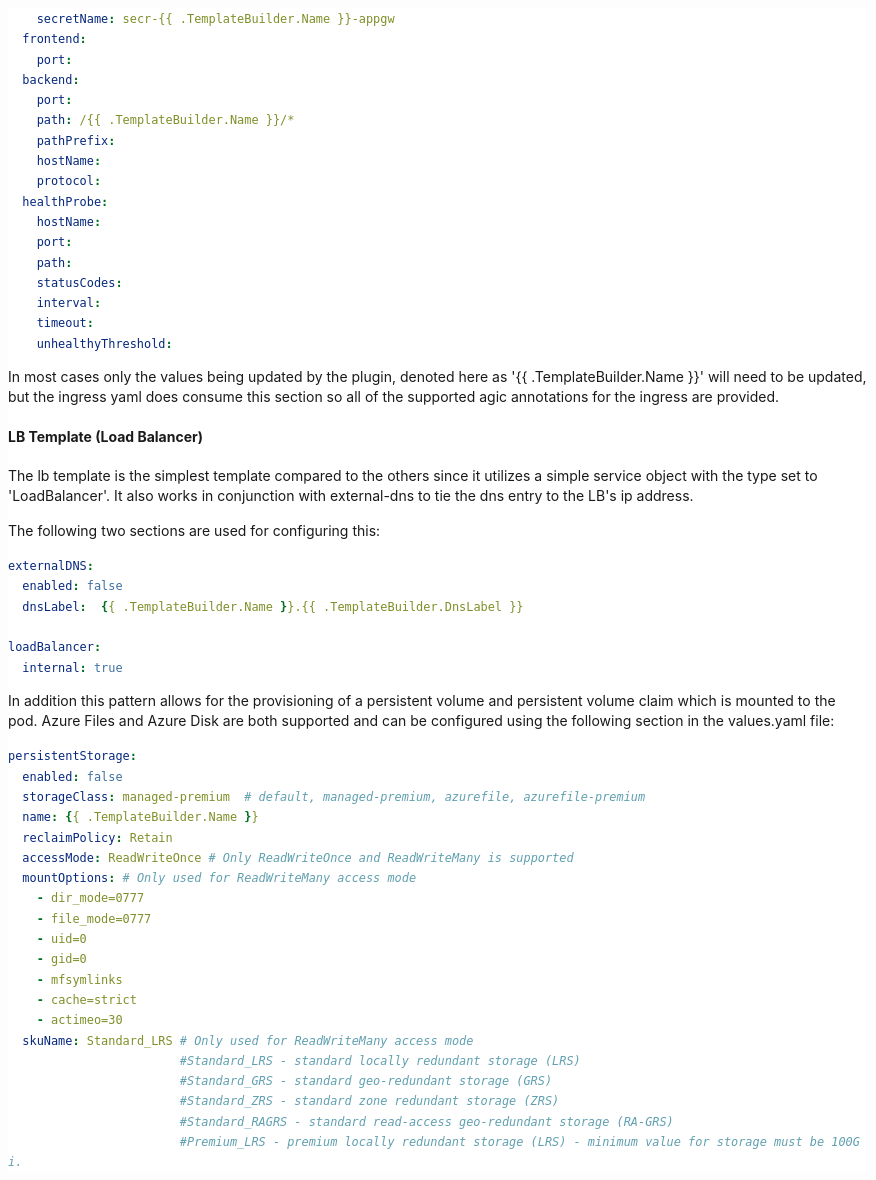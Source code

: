 ```yaml
    secretName: secr-{{ .TemplateBuilder.Name }}-appgw
  frontend:
    port:
  backend:
    port: 
    path: /{{ .TemplateBuilder.Name }}/*
    pathPrefix: 
    hostName:
    protocol:
  healthProbe:
    hostName:
    port:
    path:
    statusCodes:
    interval: 
    timeout: 
    unhealthyThreshold:
```

In most cases only the values being updated by the plugin, denoted here as '{{ .TemplateBuilder.Name }}' will need to be updated, but the ingress yaml does consume this section so all of the supported agic annotations for the ingress are provided.

#### LB Template (Load Balancer)

The lb template is the simplest template compared to the others since it utilizes a simple service object with the type set to 'LoadBalancer'. It also works in conjunction with external-dns to tie the dns entry to the LB's ip address. 

The following two sections are used for configuring this:

```yaml
externalDNS:
  enabled: false
  dnsLabel:  {{ .TemplateBuilder.Name }}.{{ .TemplateBuilder.DnsLabel }} 

loadBalancer:
  internal: true
```

In addition this pattern allows for the provisioning of a persistent volume and persistent volume claim which is mounted to the pod. Azure Files and Azure Disk are both supported and can be configured using the following section in the values.yaml file:


```yaml
persistentStorage:
  enabled: false
  storageClass: managed-premium  # default, managed-premium, azurefile, azurefile-premium
  name: {{ .TemplateBuilder.Name }}
  reclaimPolicy: Retain
  accessMode: ReadWriteOnce # Only ReadWriteOnce and ReadWriteMany is supported
  mountOptions: # Only used for ReadWriteMany access mode
    - dir_mode=0777
    - file_mode=0777
    - uid=0
    - gid=0
    - mfsymlinks
    - cache=strict
    - actimeo=30
  skuName: Standard_LRS # Only used for ReadWriteMany access mode 
                        #Standard_LRS - standard locally redundant storage (LRS)
                        #Standard_GRS - standard geo-redundant storage (GRS)
                        #Standard_ZRS - standard zone redundant storage (ZRS)
                        #Standard_RAGRS - standard read-access geo-redundant storage (RA-GRS)
                        #Premium_LRS - premium locally redundant storage (LRS) - minimum value for storage must be 100Gi.
```